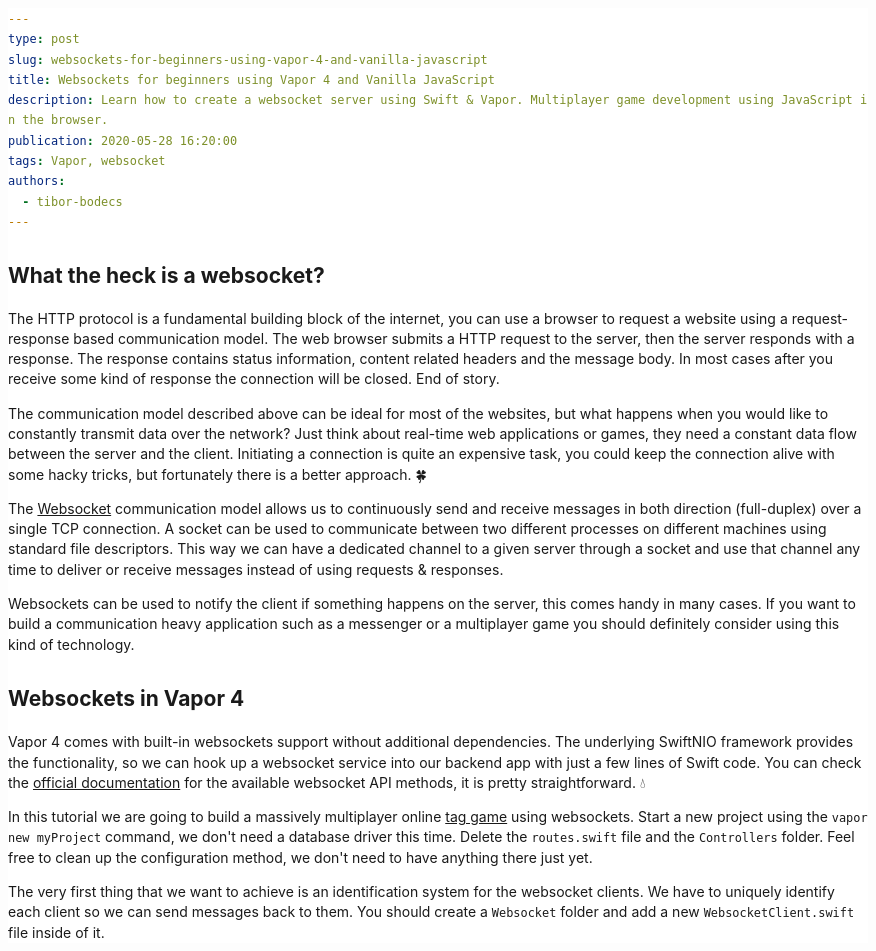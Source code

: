 ```yaml
---
type: post
slug: websockets-for-beginners-using-vapor-4-and-vanilla-javascript
title: Websockets for beginners using Vapor 4 and Vanilla JavaScript
description: Learn how to create a websocket server using Swift & Vapor. Multiplayer game development using JavaScript in the browser.
publication: 2020-05-28 16:20:00
tags: Vapor, websocket
authors:
  - tibor-bodecs
---
```


## What the heck is a websocket?

The HTTP protocol is a fundamental building block of the internet, you can use a browser to request a website using a request-response based communication model. The web browser submits a HTTP request to the server, then the server responds with a response. The response contains status information, content related headers and the message body. In most cases after you receive some kind of response the connection will be closed. End of story.

The communication model described above can be ideal for most of the websites, but what happens when you would like to constantly transmit data over the network? Just think about real-time web applications or games, they need a constant data flow between the server and the client. Initiating a connection is quite an expensive task, you could keep the connection alive with some hacky tricks, but fortunately there is a better approach. 🍀

The [Websocket](https://en.wikipedia.org/wiki/WebSocket) communication model allows us to continuously send and receive messages in both direction (full-duplex) over a single TCP connection. A socket can be used to communicate between two different processes on different machines using standard file descriptors. This way we can have a dedicated channel to a given server through a socket and use that channel any time to deliver or receive messages instead of using requests & responses.

Websockets can be used to notify the client if something happens on the server, this comes handy in many cases. If you want to build a communication heavy application such as a messenger or a multiplayer game you should definitely consider using this kind of technology.

## Websockets in Vapor 4

Vapor 4 comes with built-in websockets support without additional dependencies. The underlying SwiftNIO framework provides the functionality, so we can hook up a websocket service into our backend app with just a few lines of Swift code. You can check the [official documentation](http://docs.vapor.codes/4.0/websockets/) for the available websocket API methods, it is pretty straightforward. 💧

In this tutorial we are going to build a massively multiplayer online [tag game](https://en.wikipedia.org/wiki/Tag_(game)) using websockets. Start a new project using the `vapor new myProject` command, we don't need a database driver this time. Delete the `routes.swift` file and the `Controllers` folder. Feel free to clean up the configuration method, we don't need to have anything there just yet.

The very first thing that we want to achieve is an identification system for the websocket clients. We have to uniquely identify each client so we can send messages back to them. You should create a `Websocket` folder and add a new `WebsocketClient.swift` file inside of it.
